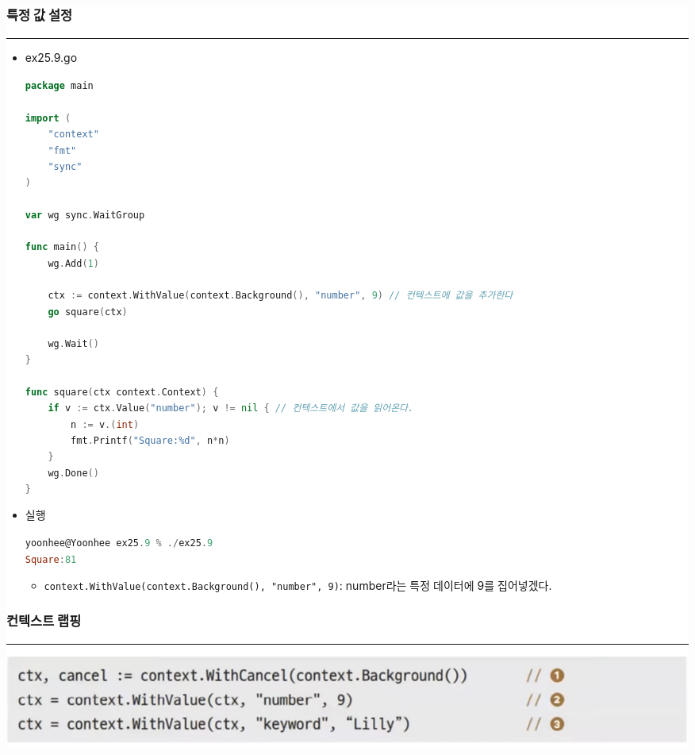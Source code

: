 
### 특정 값 설정

---

- ex25.9.go
    
    ```go
    package main
    
    import (
    	"context"
    	"fmt"
    	"sync"
    )
    
    var wg sync.WaitGroup
    
    func main() {
    	wg.Add(1)
    
    	ctx := context.WithValue(context.Background(), "number", 9) // 컨텍스트에 값을 추가한다
    	go square(ctx)
    
    	wg.Wait()
    }
    
    func square(ctx context.Context) {
    	if v := ctx.Value("number"); v != nil { // 컨텍스트에서 값을 읽어온다.
    		n := v.(int)
    		fmt.Printf("Square:%d", n*n)
    	}
    	wg.Done()
    }
    ```
    
- 실행
    
    ```powershell
    yoonhee@Yoonhee ex25.9 % ./ex25.9
    Square:81
    ```
    
    - `context.WithValue(context.Background(), "number", 9)`: number라는 특정 데이터에 9를 집어넣겠다.

### 컨텍스트 랩핑

---

![Untitled](./image/25/Untitled%2010.png)
